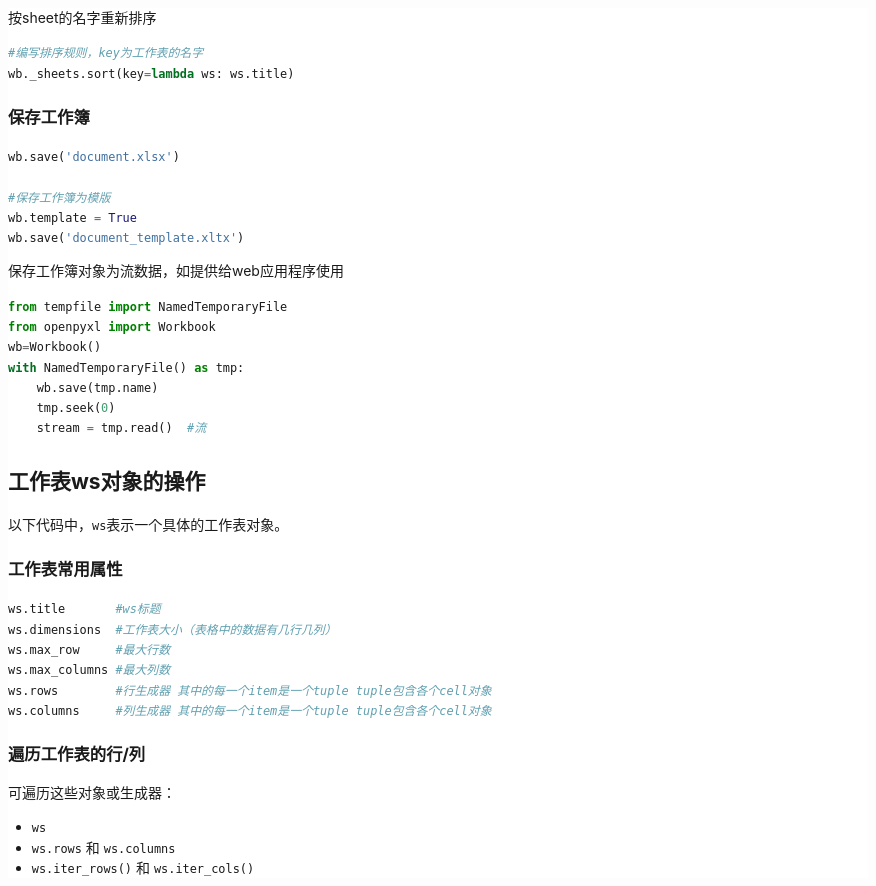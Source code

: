 

按sheet的名字重新排序

```python
#编写排序规则，key为工作表的名字
wb._sheets.sort(key=lambda ws: ws.title)
```



### 保存工作簿

```python
wb.save('document.xlsx')

#保存工作簿为模版
wb.template = True
wb.save('document_template.xltx')
```



保存工作簿对象为流数据，如提供给web应用程序使用

```python
from tempfile import NamedTemporaryFile
from openpyxl import Workbook
wb=Workbook()
with NamedTemporaryFile() as tmp:
    wb.save(tmp.name)
    tmp.seek(0)
    stream = tmp.read()  #流
```



## 工作表ws对象的操作

以下代码中，`ws`表示一个具体的工作表对象。

### 工作表常用属性

```python
ws.title       #ws标题
ws.dimensions  #工作表大小（表格中的数据有几行几列）
ws.max_row     #最大行数
ws.max_columns #最大列数
ws.rows        #行生成器 其中的每一个item是一个tuple tuple包含各个cell对象
ws.columns     #列生成器 其中的每一个item是一个tuple tuple包含各个cell对象
```



### 遍历工作表的行/列

可遍历这些对象或生成器：

- `ws`  
- `ws.rows`  和  `ws.columns`
-  `ws.iter_rows()`  和 `ws.iter_cols()`
